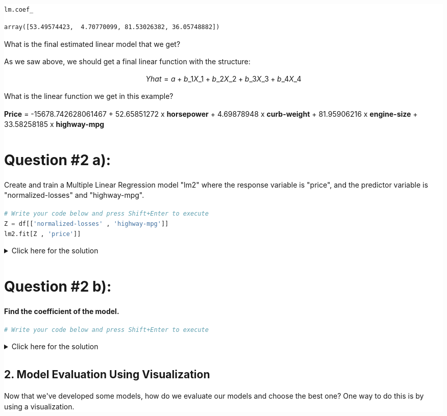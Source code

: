 
```python
lm.coef_
```




    array([53.49574423,  4.70770099, 81.53026382, 36.05748882])



What is the final estimated linear model that we get?


As we saw above, we should get a final linear function with the structure:

$$
Yhat = a + b\_1 X\_1 + b\_2 X\_2 + b\_3 X\_3 + b\_4 X\_4
$$

What is the linear function we get in this example?


<b>Price</b> = -15678.742628061467 + 52.65851272 x <b>horsepower</b> + 4.69878948 x <b>curb-weight</b> + 81.95906216 x <b>engine-size</b> + 33.58258185 x <b>highway-mpg</b>


<div class="alert alert-danger alertdanger" style="margin-top: 20px">
<h1> Question  #2 a): </h1>
Create and train a Multiple Linear Regression model "lm2" where the response variable is "price", and the predictor variable is "normalized-losses" and  "highway-mpg".
</div>



```python
# Write your code below and press Shift+Enter to execute 
Z = df[['normalized-losses' , 'highway-mpg']]
lm2.fit[Z , 'price']]
```

<details><summary>Click here for the solution</summary></details>


<div class="alert alert-danger alertdanger" style="margin-top: 20px">
<h1>Question  #2 b): </h1>
<b>Find the coefficient of the model.</b>
</div>



```python
# Write your code below and press Shift+Enter to execute 

```

<details><summary>Click here for the solution</summary></details>


<h2>2. Model Evaluation Using Visualization</h2>


Now that we've developed some models, how do we evaluate our models and choose the best one? One way to do this is by using a visualization.
